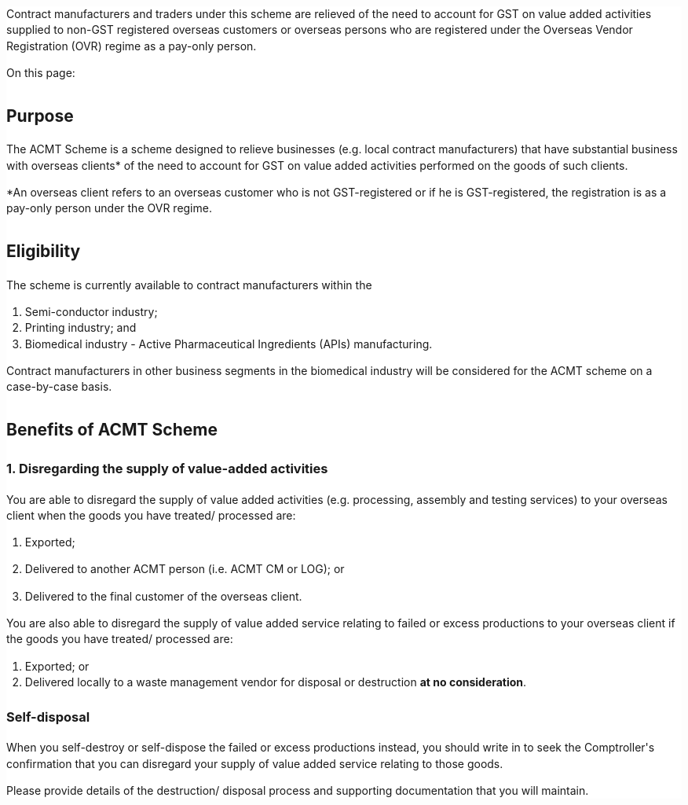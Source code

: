 Contract manufacturers and traders under this scheme are relieved of the need to account for GST on value added activities supplied to non-GST registered overseas customers or overseas persons who are registered under the Overseas Vendor Registration (OVR) regime as a pay-only person.

On this page:

## Purpose

The ACMT Scheme is a scheme designed to relieve businesses (e.g. local contract manufacturers) that have substantial business with overseas clients\* of the need to account for GST on value added activities performed on the goods of such
clients.

\*An overseas client refers to an overseas customer who is not GST-registered or if he is GST-registered, the registration is as a pay-only person under the OVR regime.

## Eligibility

The scheme is currently available to contract manufacturers within the

1. Semi-conductor industry;
2. Printing industry; and
3. Biomedical industry - Active Pharmaceutical Ingredients (APIs) manufacturing.

Contract manufacturers in other business segments in the biomedical industry will be considered for the ACMT scheme on a case-by-case basis.

## Benefits of ACMT Scheme

### 1\. Disregarding the supply of value-added activities

You are able to disregard the supply of value added activities (e.g. processing, assembly and testing services) to your overseas client when the goods you have treated/ processed are:

1. Exported;

2. Delivered to another ACMT person (i.e. ACMT CM or LOG); or

3. Delivered to the final customer of the overseas client.


You are also able to disregard the supply of value added service relating to failed or excess productions to your overseas client if the goods you have treated/ processed are:

1. Exported; or
2. Delivered locally to a waste management vendor for disposal or destruction **at no consideration**.

### Self-disposal

When you self-destroy or self-dispose the failed or excess productions instead, you should write in to seek the Comptroller's confirmation that you can disregard your supply of value added service relating to those goods.

Please provide details of the destruction/ disposal process and supporting documentation that you will maintain.

